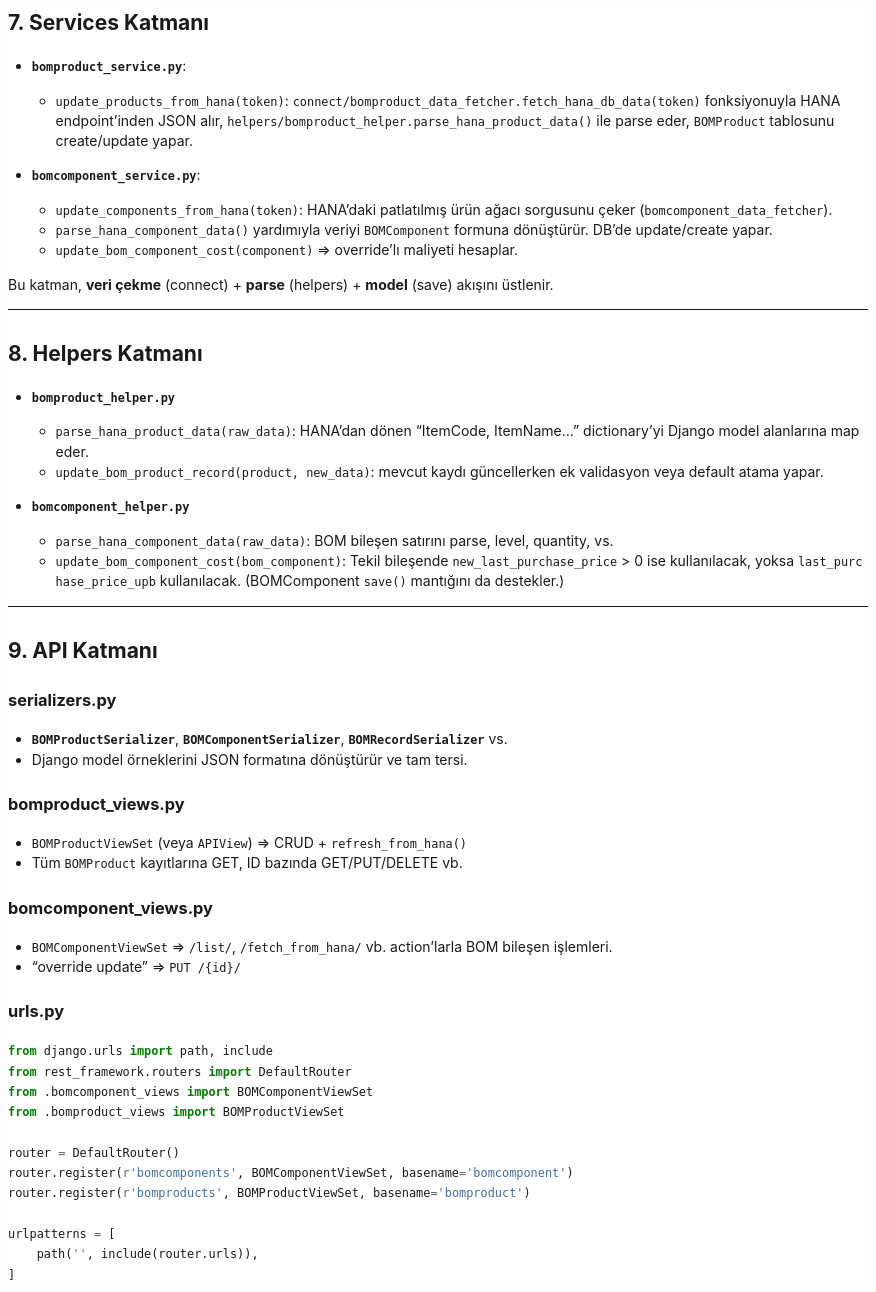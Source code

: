 
## 7. Services Katmanı

- **`bomproduct_service.py`**:  
  - `update_products_from_hana(token)`: `connect/bomproduct_data_fetcher.fetch_hana_db_data(token)` fonksiyonuyla HANA endpoint’inden JSON alır, `helpers/bomproduct_helper.parse_hana_product_data()` ile parse eder, `BOMProduct` tablosunu create/update yapar.  

- **`bomcomponent_service.py`**:  
  - `update_components_from_hana(token)`: HANA’daki patlatılmış ürün ağacı sorgusunu çeker (`bomcomponent_data_fetcher`).  
  - `parse_hana_component_data()` yardımıyla veriyi `BOMComponent` formuna dönüştürür. DB’de update/create yapar.  
  - `update_bom_component_cost(component)` => override’lı maliyeti hesaplar.  

Bu katman, **veri çekme** (connect) + **parse** (helpers) + **model** (save) akışını üstlenir.

---

## 8. Helpers Katmanı

- **`bomproduct_helper.py`**  
  - `parse_hana_product_data(raw_data)`: HANA’dan dönen “ItemCode, ItemName…” dictionary’yi Django model alanlarına map eder.  
  - `update_bom_product_record(product, new_data)`: mevcut kaydı güncellerken ek validasyon veya default atama yapar.  

- **`bomcomponent_helper.py`**  
  - `parse_hana_component_data(raw_data)`: BOM bileşen satırını parse, level, quantity, vs.  
  - `update_bom_component_cost(bom_component)`: Tekil bileşende `new_last_purchase_price` > 0 ise kullanılacak, yoksa `last_purchase_price_upb` kullanılacak. (BOMComponent `save()` mantığını da destekler.)

---

## 9. API Katmanı

### serializers.py
- **`BOMProductSerializer`**, **`BOMComponentSerializer`**, **`BOMRecordSerializer`** vs.
- Django model örneklerini JSON formatına dönüştürür ve tam tersi.

### bomproduct_views.py
- `BOMProductViewSet` (veya `APIView`) => CRUD + `refresh_from_hana()`  
- Tüm `BOMProduct` kayıtlarına GET, ID bazında GET/PUT/DELETE vb.

### bomcomponent_views.py
- `BOMComponentViewSet` => `/list/`, `/fetch_from_hana/` vb. action’larla BOM bileşen işlemleri.  
- “override update” => `PUT /{id}/`

### urls.py
```python
from django.urls import path, include
from rest_framework.routers import DefaultRouter
from .bomcomponent_views import BOMComponentViewSet
from .bomproduct_views import BOMProductViewSet

router = DefaultRouter()
router.register(r'bomcomponents', BOMComponentViewSet, basename='bomcomponent')
router.register(r'bomproducts', BOMProductViewSet, basename='bomproduct')

urlpatterns = [
    path('', include(router.urls)),
]
```